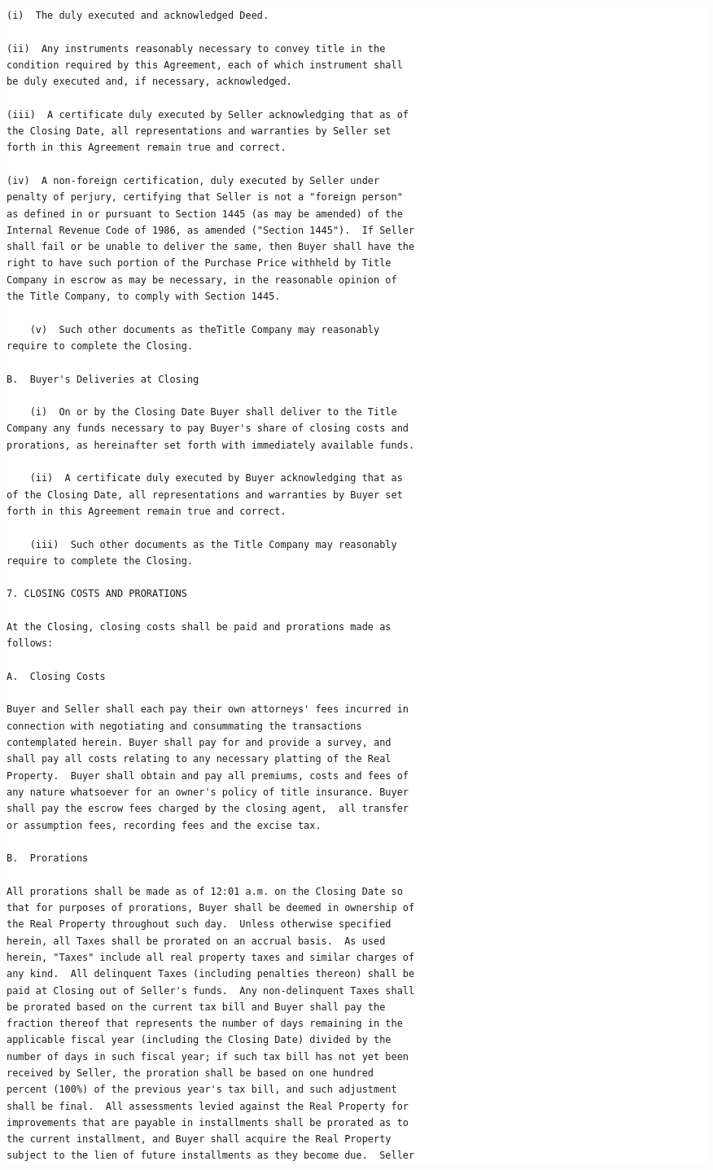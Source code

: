     (i)  The duly executed and acknowledged Deed.  
  
    (ii)  Any instruments reasonably necessary to convey title in the  
    condition required by this Agreement, each of which instrument shall  
    be duly executed and, if necessary, acknowledged.  
  
    (iii)  A certificate duly executed by Seller acknowledging that as of  
    the Closing Date, all representations and warranties by Seller set  
    forth in this Agreement remain true and correct.  
  
    (iv)  A non-foreign certification, duly executed by Seller under  
    penalty of perjury, certifying that Seller is not a "foreign person"  
    as defined in or pursuant to Section 1445 (as may be amended) of the  
    Internal Revenue Code of 1986, as amended ("Section 1445").  If Seller  
    shall fail or be unable to deliver the same, then Buyer shall have the  
    right to have such portion of the Purchase Price withheld by Title  
    Company in escrow as may be necessary, in the reasonable opinion of  
    the Title Company, to comply with Section 1445.  
  
        (v)  Such other documents as theTitle Company may reasonably  
    require to complete the Closing.  
  
    B.  Buyer's Deliveries at Closing  
  
        (i)  On or by the Closing Date Buyer shall deliver to the Title  
    Company any funds necessary to pay Buyer's share of closing costs and  
    prorations, as hereinafter set forth with immediately available funds.  
  
        (ii)  A certificate duly executed by Buyer acknowledging that as  
    of the Closing Date, all representations and warranties by Buyer set  
    forth in this Agreement remain true and correct.  
  
        (iii)  Such other documents as the Title Company may reasonably  
    require to complete the Closing.  
  
    7. CLOSING COSTS AND PRORATIONS  
  
    At the Closing, closing costs shall be paid and prorations made as  
    follows:  
  
    A.  Closing Costs  
  
    Buyer and Seller shall each pay their own attorneys' fees incurred in  
    connection with negotiating and consummating the transactions  
    contemplated herein. Buyer shall pay for and provide a survey, and  
    shall pay all costs relating to any necessary platting of the Real  
    Property.  Buyer shall obtain and pay all premiums, costs and fees of  
    any nature whatsoever for an owner's policy of title insurance. Buyer  
    shall pay the escrow fees charged by the closing agent,  all transfer  
    or assumption fees, recording fees and the excise tax.  
  
    B.  Prorations  
  
    All prorations shall be made as of 12:01 a.m. on the Closing Date so  
    that for purposes of prorations, Buyer shall be deemed in ownership of  
    the Real Property throughout such day.  Unless otherwise specified  
    herein, all Taxes shall be prorated on an accrual basis.  As used  
    herein, "Taxes" include all real property taxes and similar charges of  
    any kind.  All delinquent Taxes (including penalties thereon) shall be  
    paid at Closing out of Seller's funds.  Any non-delinquent Taxes shall  
    be prorated based on the current tax bill and Buyer shall pay the  
    fraction thereof that represents the number of days remaining in the  
    applicable fiscal year (including the Closing Date) divided by the  
    number of days in such fiscal year; if such tax bill has not yet been  
    received by Seller, the proration shall be based on one hundred  
    percent (100%) of the previous year's tax bill, and such adjustment  
    shall be final.  All assessments levied against the Real Property for  
    improvements that are payable in installments shall be prorated as to  
    the current installment, and Buyer shall acquire the Real Property  
    subject to the lien of future installments as they become due.  Seller  